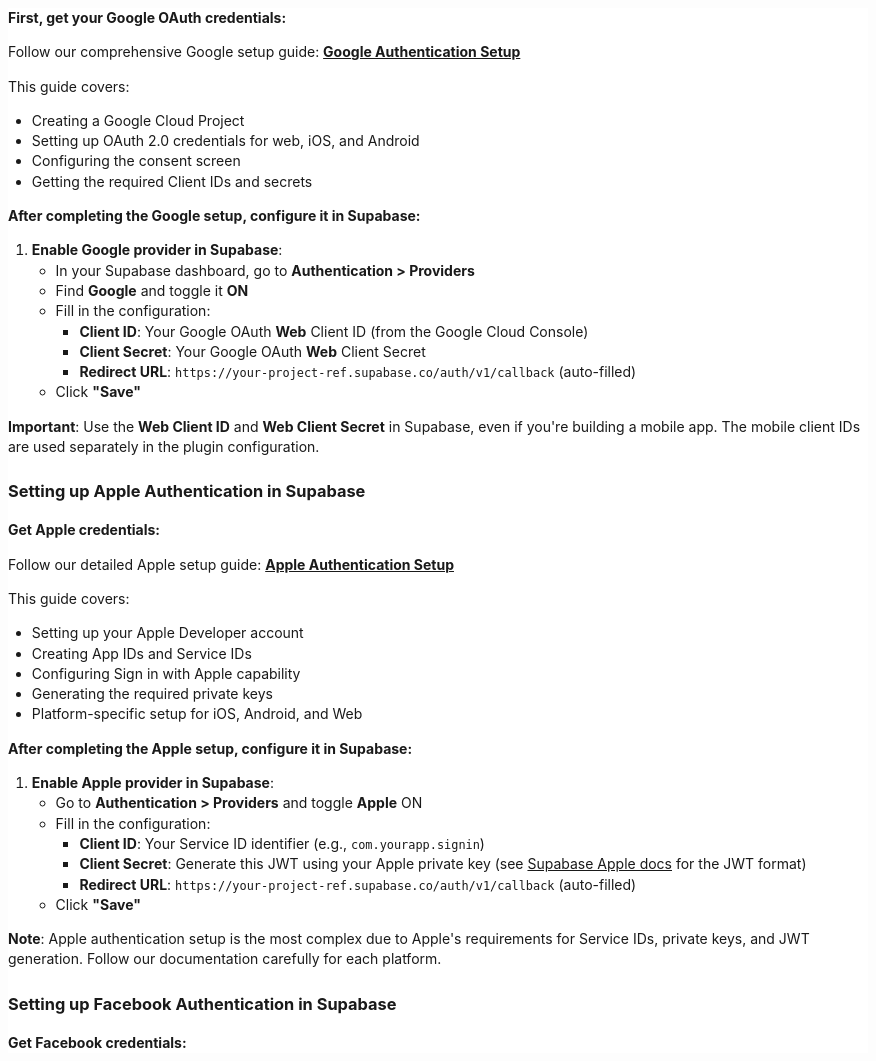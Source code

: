 **First, get your Google OAuth credentials:**

Follow our comprehensive Google setup guide: [**Google Authentication Setup**](/docs/plugins/social-login/google/general/)

This guide covers:
- Creating a Google Cloud Project
- Setting up OAuth 2.0 credentials for web, iOS, and Android
- Configuring the consent screen
- Getting the required Client IDs and secrets

**After completing the Google setup, configure it in Supabase:**

1. **Enable Google provider in Supabase**:
   - In your Supabase dashboard, go to **Authentication > Providers**
   - Find **Google** and toggle it **ON**
   - Fill in the configuration:
     - **Client ID**: Your Google OAuth **Web** Client ID (from the Google Cloud Console)
     - **Client Secret**: Your Google OAuth **Web** Client Secret  
     - **Redirect URL**: `https://your-project-ref.supabase.co/auth/v1/callback` (auto-filled)
   - Click **"Save"**

**Important**: Use the **Web Client ID** and **Web Client Secret** in Supabase, even if you're building a mobile app. The mobile client IDs are used separately in the plugin configuration.

### Setting up Apple Authentication in Supabase

**Get Apple credentials:**

Follow our detailed Apple setup guide: [**Apple Authentication Setup**](/docs/plugins/social-login/apple/general/)

This guide covers:
- Setting up your Apple Developer account
- Creating App IDs and Service IDs
- Configuring Sign in with Apple capability
- Generating the required private keys
- Platform-specific setup for iOS, Android, and Web

**After completing the Apple setup, configure it in Supabase:**

1. **Enable Apple provider in Supabase**:
   - Go to **Authentication > Providers** and toggle **Apple** ON
   - Fill in the configuration:
     - **Client ID**: Your Service ID identifier (e.g., `com.yourapp.signin`)
     - **Client Secret**: Generate this JWT using your Apple private key (see [Supabase Apple docs](https://supabase.com/docs/guides/auth/social-login/auth-apple) for the JWT format)
     - **Redirect URL**: `https://your-project-ref.supabase.co/auth/v1/callback` (auto-filled)
   - Click **"Save"**

**Note**: Apple authentication setup is the most complex due to Apple's requirements for Service IDs, private keys, and JWT generation. Follow our documentation carefully for each platform.

### Setting up Facebook Authentication in Supabase

**Get Facebook credentials:**
